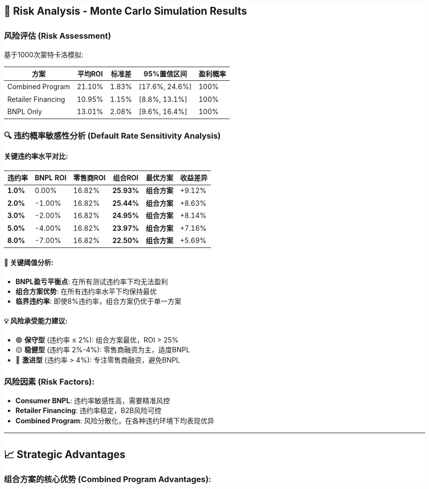 
## 🎲 Risk Analysis - Monte Carlo Simulation Results

### 风险评估 (Risk Assessment)
基于1000次蒙特卡洛模拟:

| 方案 | 平均ROI | 标准差 | 95%置信区间 | 盈利概率 |
|------|---------|--------|-------------|----------|
| Combined Program | 21.10% | 1.83% | [17.6%, 24.6%] | 100% |
| Retailer Financing | 10.95% | 1.15% | [8.8%, 13.1%] | 100% |
| BNPL Only | 13.01% | 2.08% | [9.6%, 16.4%] | 100% |

### 🔍 违约概率敏感性分析 (Default Rate Sensitivity Analysis)

#### 关键违约率水平对比:

| 违约率 | BNPL ROI | 零售商ROI | 组合ROI | 最优方案 | 收益差异 |
|--------|----------|-----------|---------|----------|----------|
| **1.0%** | 0.00% | 16.82% | **25.93%** | **组合方案** | +9.12% |
| **2.0%** | -1.00% | 16.82% | **25.44%** | **组合方案** | +8.63% |
| **3.0%** | -2.00% | 16.82% | **24.95%** | **组合方案** | +8.14% |
| **5.0%** | -4.00% | 16.82% | **23.97%** | **组合方案** | +7.16% |
| **8.0%** | -7.00% | 16.82% | **22.50%** | **组合方案** | +5.69% |

#### 🎯 关键阈值分析:
- **BNPL盈亏平衡点**: 在所有测试违约率下均无法盈利
- **组合方案优势**: 在所有违约率水平下均保持最优
- **临界违约率**: 即使8%违约率，组合方案仍优于单一方案

#### 💡 风险承受能力建议:
- 🟢 **保守型** (违约率 ≤ 2%): 组合方案最优，ROI > 25%
- 🟡 **稳健型** (违约率 2%-4%): 零售商融资为主，适度BNPL
- 🔴 **激进型** (违约率 > 4%): 专注零售商融资，避免BNPL

### 风险因素 (Risk Factors):
- **Consumer BNPL**: 违约率敏感性高，需要精准风控
- **Retailer Financing**: 违约率稳定，B2B风险可控
- **Combined Program**: 风险分散化，在各种违约环境下均表现优异

---

## 📈 Strategic Advantages

### 组合方案的核心优势 (Combined Program Advantages):
